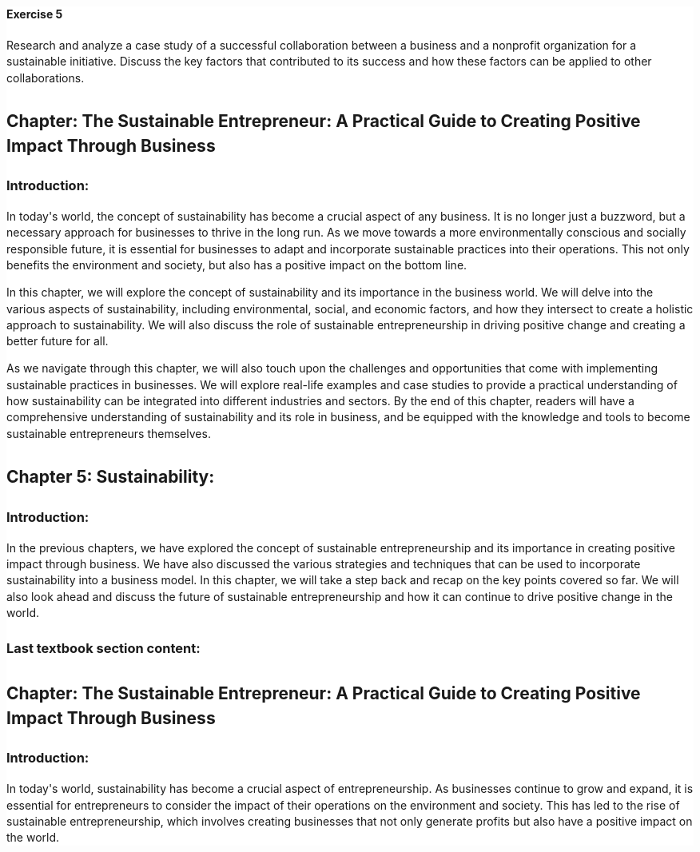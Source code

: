 #### Exercise 5
Research and analyze a case study of a successful collaboration between a business and a nonprofit organization for a sustainable initiative. Discuss the key factors that contributed to its success and how these factors can be applied to other collaborations.

## Chapter: The Sustainable Entrepreneur: A Practical Guide to Creating Positive Impact Through Business

### Introduction:

In today's world, the concept of sustainability has become a crucial aspect of any business. It is no longer just a buzzword, but a necessary approach for businesses to thrive in the long run. As we move towards a more environmentally conscious and socially responsible future, it is essential for businesses to adapt and incorporate sustainable practices into their operations. This not only benefits the environment and society, but also has a positive impact on the bottom line.

In this chapter, we will explore the concept of sustainability and its importance in the business world. We will delve into the various aspects of sustainability, including environmental, social, and economic factors, and how they intersect to create a holistic approach to sustainability. We will also discuss the role of sustainable entrepreneurship in driving positive change and creating a better future for all.

As we navigate through this chapter, we will also touch upon the challenges and opportunities that come with implementing sustainable practices in businesses. We will explore real-life examples and case studies to provide a practical understanding of how sustainability can be integrated into different industries and sectors. By the end of this chapter, readers will have a comprehensive understanding of sustainability and its role in business, and be equipped with the knowledge and tools to become sustainable entrepreneurs themselves.


## Chapter 5: Sustainability:




### Introduction:

In the previous chapters, we have explored the concept of sustainable entrepreneurship and its importance in creating positive impact through business. We have also discussed the various strategies and techniques that can be used to incorporate sustainability into a business model. In this chapter, we will take a step back and recap on the key points covered so far. We will also look ahead and discuss the future of sustainable entrepreneurship and how it can continue to drive positive change in the world.

### Last textbook section content:

## Chapter: The Sustainable Entrepreneur: A Practical Guide to Creating Positive Impact Through Business

### Introduction:

In today's world, sustainability has become a crucial aspect of entrepreneurship. As businesses continue to grow and expand, it is essential for entrepreneurs to consider the impact of their operations on the environment and society. This has led to the rise of sustainable entrepreneurship, which involves creating businesses that not only generate profits but also have a positive impact on the world.
